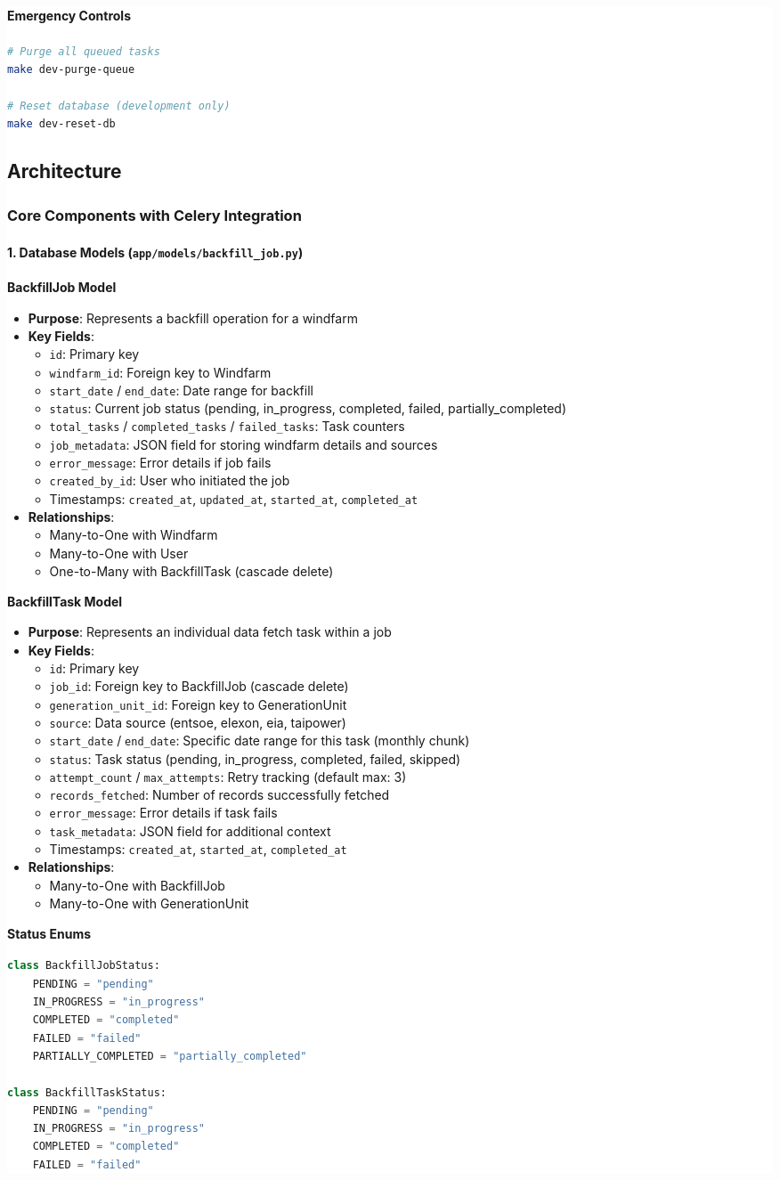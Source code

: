 #### Emergency Controls
```bash
# Purge all queued tasks
make dev-purge-queue

# Reset database (development only)
make dev-reset-db
```

## Architecture

### Core Components with Celery Integration

#### 1. Database Models (`app/models/backfill_job.py`)

**BackfillJob Model**
- **Purpose**: Represents a backfill operation for a windfarm
- **Key Fields**:
  - `id`: Primary key
  - `windfarm_id`: Foreign key to Windfarm
  - `start_date` / `end_date`: Date range for backfill
  - `status`: Current job status (pending, in_progress, completed, failed, partially_completed)
  - `total_tasks` / `completed_tasks` / `failed_tasks`: Task counters
  - `job_metadata`: JSON field for storing windfarm details and sources
  - `error_message`: Error details if job fails
  - `created_by_id`: User who initiated the job
  - Timestamps: `created_at`, `updated_at`, `started_at`, `completed_at`
- **Relationships**:
  - Many-to-One with Windfarm
  - Many-to-One with User
  - One-to-Many with BackfillTask (cascade delete)

**BackfillTask Model**
- **Purpose**: Represents an individual data fetch task within a job
- **Key Fields**:
  - `id`: Primary key
  - `job_id`: Foreign key to BackfillJob (cascade delete)
  - `generation_unit_id`: Foreign key to GenerationUnit
  - `source`: Data source (entsoe, elexon, eia, taipower)
  - `start_date` / `end_date`: Specific date range for this task (monthly chunk)
  - `status`: Task status (pending, in_progress, completed, failed, skipped)
  - `attempt_count` / `max_attempts`: Retry tracking (default max: 3)
  - `records_fetched`: Number of records successfully fetched
  - `error_message`: Error details if task fails
  - `task_metadata`: JSON field for additional context
  - Timestamps: `created_at`, `started_at`, `completed_at`
- **Relationships**:
  - Many-to-One with BackfillJob
  - Many-to-One with GenerationUnit

**Status Enums**
```python
class BackfillJobStatus:
    PENDING = "pending"
    IN_PROGRESS = "in_progress"
    COMPLETED = "completed"
    FAILED = "failed"
    PARTIALLY_COMPLETED = "partially_completed"

class BackfillTaskStatus:
    PENDING = "pending"
    IN_PROGRESS = "in_progress"
    COMPLETED = "completed"
    FAILED = "failed"
```